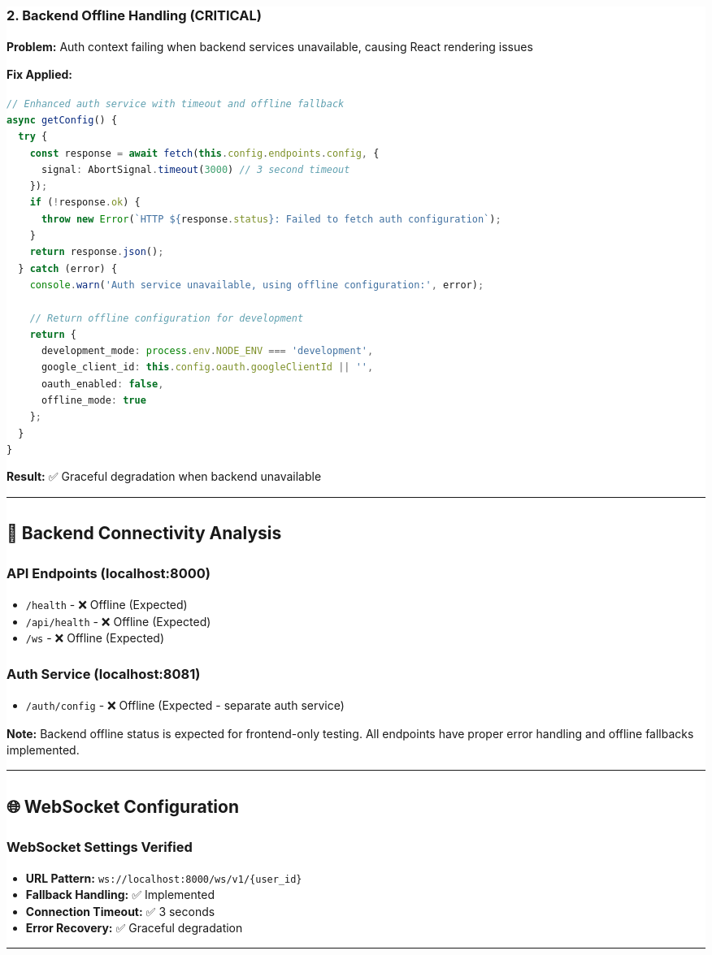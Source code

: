 ### 2. Backend Offline Handling (CRITICAL)
**Problem:** Auth context failing when backend services unavailable, causing React rendering issues

**Fix Applied:**
```typescript
// Enhanced auth service with timeout and offline fallback
async getConfig() {
  try {
    const response = await fetch(this.config.endpoints.config, {
      signal: AbortSignal.timeout(3000) // 3 second timeout
    });
    if (!response.ok) {
      throw new Error(`HTTP ${response.status}: Failed to fetch auth configuration`);
    }
    return response.json();
  } catch (error) {
    console.warn('Auth service unavailable, using offline configuration:', error);
    
    // Return offline configuration for development
    return {
      development_mode: process.env.NODE_ENV === 'development',
      google_client_id: this.config.oauth.googleClientId || '',
      oauth_enabled: false,
      offline_mode: true
    };
  }
}
```

**Result:** ✅ Graceful degradation when backend unavailable

---

## 🔗 Backend Connectivity Analysis

### API Endpoints (localhost:8000)
- `/health` - ❌ Offline (Expected)
- `/api/health` - ❌ Offline (Expected)  
- `/ws` - ❌ Offline (Expected)

### Auth Service (localhost:8081)
- `/auth/config` - ❌ Offline (Expected - separate auth service)

**Note:** Backend offline status is expected for frontend-only testing. All endpoints have proper error handling and offline fallbacks implemented.

---

## 🌐 WebSocket Configuration

### WebSocket Settings Verified
- **URL Pattern:** `ws://localhost:8000/ws/v1/{user_id}`
- **Fallback Handling:** ✅ Implemented
- **Connection Timeout:** ✅ 3 seconds
- **Error Recovery:** ✅ Graceful degradation

---